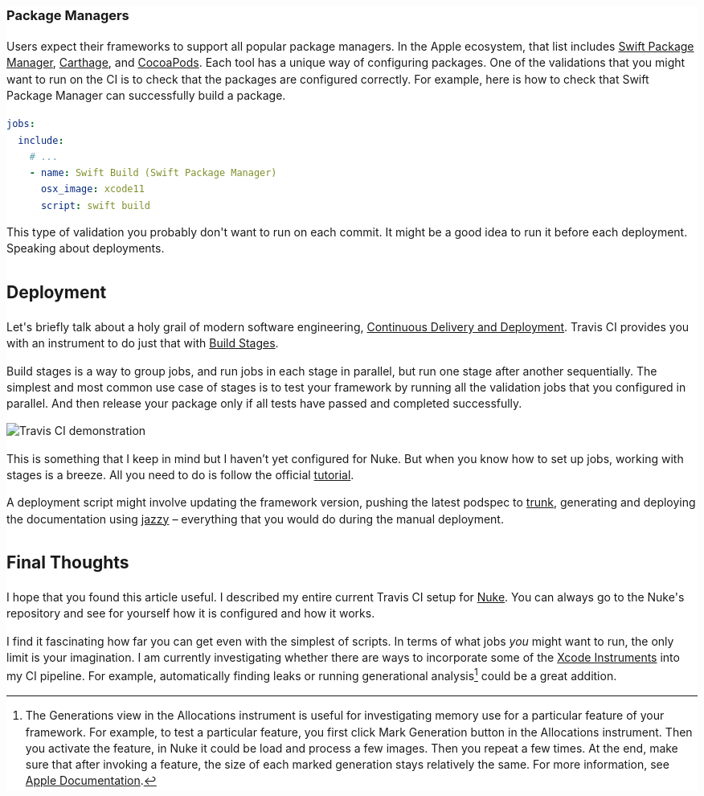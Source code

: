 ### Package Managers

Users expect their frameworks to support all popular package managers. In the Apple ecosystem, that list includes [Swift Package Manager](https://swift.org/package-manager/), [Carthage](https://github.com/Carthage/Carthage), and [CocoaPods](https://cocoapods.org). Each tool has a unique way of configuring packages. One of the validations that you might want to run on the CI is to check that the packages are configured correctly. For example, here is how to check that Swift Package Manager can successfully build a package.

```yml
jobs:
  include:
    # ...
    - name: Swift Build (Swift Package Manager)
      osx_image: xcode11
      script: swift build
```

This type of validation you probably don't want to run on each commit. It might be a good idea to run it before each deployment. Speaking about deployments.

## Deployment

Let's briefly talk about a holy grail of modern software engineering, [Continuous Delivery and Deployment](https://martinfowler.com/bliki/ContinuousDelivery.html). Travis CI provides you with an instrument to do just that with [Build Stages](https://docs.travis-ci.com/user/build-stages/).

Build stages is a way to group jobs, and run jobs in each stage in parallel, but run one stage after another sequentially. The simplest and most common use case of stages is to test your framework by running all the validation jobs that you configured in parallel. And then release your package only if all tests have passed and completed successfully.

<img alt="Travis CI demonstration" class="Any-responsiveCard" src="{{ site.url }}/images/posts/ci-for-oss/stages.gif">

This is something that I keep in mind but I haven’t yet configured for Nuke. But when you know how to set up jobs, working with stages is a breeze. All you need to do is follow the official [tutorial](https://docs.travis-ci.com/user/build-stages/#what-are-build-stages).

A deployment script might involve updating the framework version, pushing the latest podspec to [trunk](https://guides.cocoapods.org/making/getting-setup-with-trunk), generating and deploying the documentation using [jazzy](https://github.com/realm/jazzy) – everything that you would do during the manual deployment.

## Final Thoughts

I hope that you found this article useful. I described my entire current Travis CI setup for [Nuke](https://github.com/kean/Nuke). You can always go to the Nuke's repository and see for yourself how it is configured and how it works.

I find it fascinating how far you can get even with the simplest of scripts. In terms of what jobs *you* might want to run, the only limit is your imagination. I am currently investigating whether there are ways to incorporate some of the [Xcode Instruments](https://help.apple.com/instruments/mac/current/#/dev7b09c84f5) into my CI pipeline. For example, automatically finding leaks or running generational analysis[^6] could be a great addition.


[^1]: Not counting [Mattt](https://github.com/mattt) since he hasn't been actively involved in the project since 2015.
[^2]: Large companies typically want to run their software on-premise and the obvious choice for them is [Jenkins](https://jenkins.io) which provides flexibility and scalability. Jenkins is free but not every company can afford running it – you need to invest time and money in maintaining it. For smaller companies, cloud solutions are often the best choice. For example, I had been using [BuddyBuild](https://www.buddybuild.com) when working for a startup in 2018. [BuddyBuild](https://techcrunch.com/2018/01/02/apple-buys-app-development-service-buddybuild/) was acquired by Apple in 2018 and they have not been accepting new customers since. The future of BuddyBuild within Apple is still unclear.
[^3]: Travis CI is not the only free cloud CI service. Some project has already started using [GitHub Actions](https://github.com/features/actions) which is currently in beta. There is also [Circle CI](https://circleci.com) and other tools.
[^4]: In case you want to build pushes to branches, I would suggest filtering which branches to build. In Nuke, I currently build only `master` branch: `branches: only: - master`.
[^5]: The  `-destination`  option of `xcodebuild` may be specified multiple times to cause `xcodebuild` to perform the specified action on multiple destinations. Unfortunately, I was not able to make it work on Travis CI, it was constantly hanging when starting simulators.
[^6]: The Generations view in the Allocations instrument is useful for investigating memory use for a particular feature of your framework. For example, to test a particular feature, you first click Mark Generation button in the Allocations instrument. Then you activate the feature, in Nuke it could be load and process a few images. Then you repeat a few times. At the end, make sure that after invoking a feature, the size of each marked generation stays relatively the same. For more information, see [Apple Documentation](https://developer.apple.com/documentation/xcode/improving_your_app_s_performance/reducing_your_app_s_memory_use/gathering_information_about_memory_use).